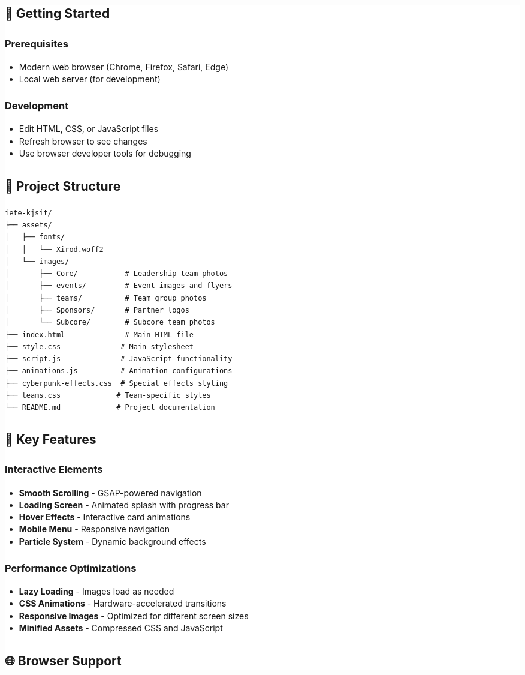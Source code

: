 ## 🚀 Getting Started

### Prerequisites
- Modern web browser (Chrome, Firefox, Safari, Edge)
- Local web server (for development)

### Development
- Edit HTML, CSS, or JavaScript files
- Refresh browser to see changes
- Use browser developer tools for debugging

## 📁 Project Structure

```
iete-kjsit/
├── assets/
│   ├── fonts/
│   │   └── Xirod.woff2
│   └── images/
│       ├── Core/           # Leadership team photos
│       ├── events/         # Event images and flyers
│       ├── teams/          # Team group photos
│       ├── Sponsors/       # Partner logos
│       └── Subcore/        # Subcore team photos
├── index.html              # Main HTML file
├── style.css              # Main stylesheet
├── script.js              # JavaScript functionality
├── animations.js          # Animation configurations
├── cyberpunk-effects.css  # Special effects styling
├── teams.css             # Team-specific styles
└── README.md             # Project documentation
```

## 🎯 Key Features

### Interactive Elements
- **Smooth Scrolling** - GSAP-powered navigation
- **Loading Screen** - Animated splash with progress bar
- **Hover Effects** - Interactive card animations
- **Mobile Menu** - Responsive navigation
- **Particle System** - Dynamic background effects

### Performance Optimizations
- **Lazy Loading** - Images load as needed
- **CSS Animations** - Hardware-accelerated transitions
- **Responsive Images** - Optimized for different screen sizes
- **Minified Assets** - Compressed CSS and JavaScript

## 🌐 Browser Support
